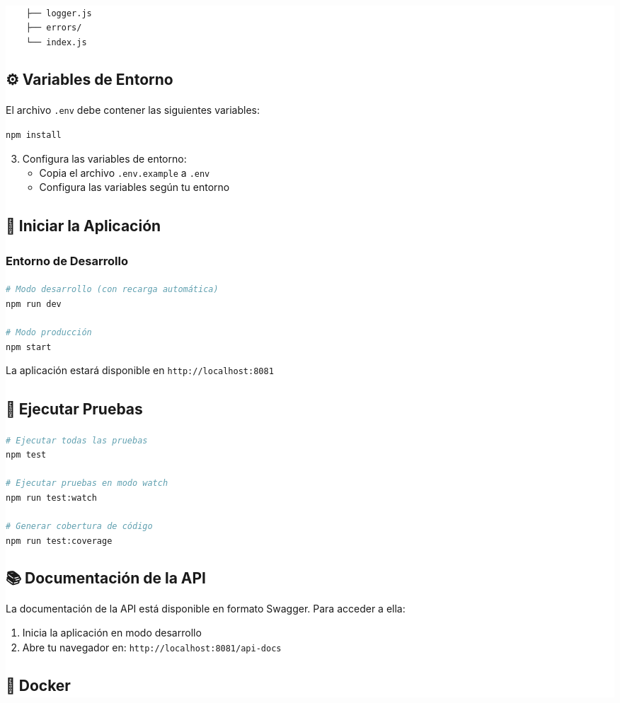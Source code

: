 ```
    ├── logger.js
    ├── errors/
    └── index.js
```

## ⚙️ Variables de Entorno

El archivo `.env` debe contener las siguientes variables:
   ```bash
   npm install
   ```

3. Configura las variables de entorno:
   - Copia el archivo `.env.example` a `.env`
   - Configura las variables según tu entorno

## 🚦 Iniciar la Aplicación

### Entorno de Desarrollo
```bash
# Modo desarrollo (con recarga automática)
npm run dev

# Modo producción
npm start
```

La aplicación estará disponible en `http://localhost:8081`

## 🧪 Ejecutar Pruebas

```bash
# Ejecutar todas las pruebas
npm test

# Ejecutar pruebas en modo watch
npm run test:watch

# Generar cobertura de código
npm run test:coverage
```

## 📚 Documentación de la API

La documentación de la API está disponible en formato Swagger. Para acceder a ella:

1. Inicia la aplicación en modo desarrollo
2. Abre tu navegador en: `http://localhost:8081/api-docs`

## 🐳 Docker
